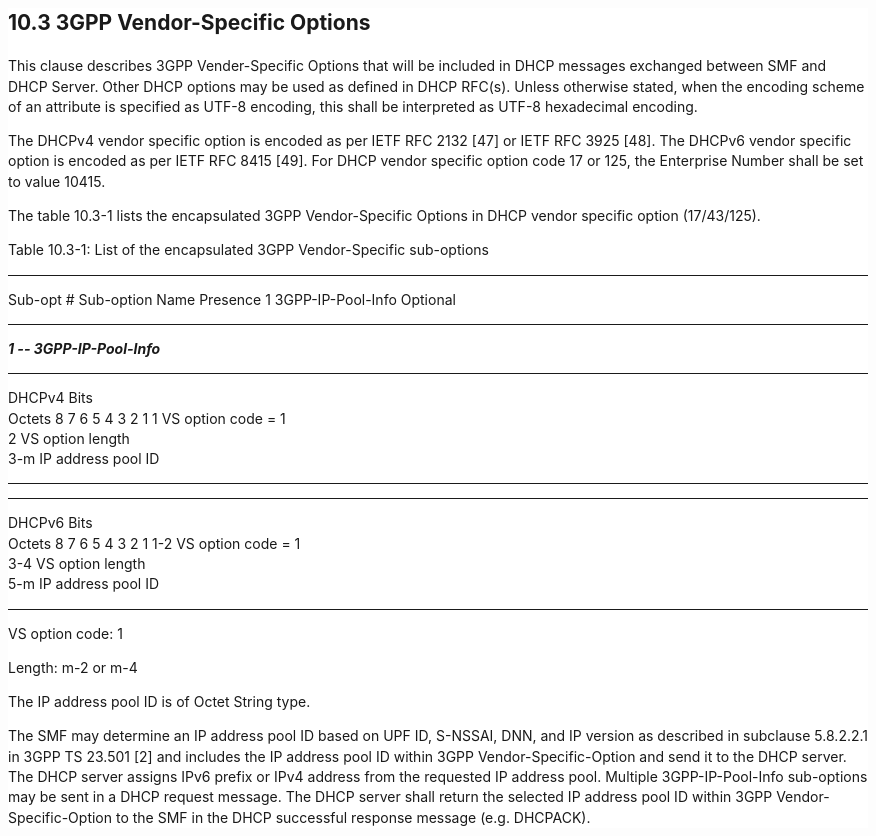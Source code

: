 10.3 3GPP Vendor-Specific Options
---------------------------------

This clause describes 3GPP Vender-Specific Options that will be included
in DHCP messages exchanged between SMF and DHCP Server. Other DHCP
options may be used as defined in DHCP RFC(s). Unless otherwise stated,
when the encoding scheme of an attribute is specified as UTF-8 encoding,
this shall be interpreted as UTF-8 hexadecimal encoding.

The DHCPv4 vendor specific option is encoded as per IETF RFC 2132 \[47\]
or IETF RFC 3925 \[48\]. The DHCPv6 vendor specific option is encoded as
per IETF RFC 8415 \[49\]. For DHCP vendor specific option code 17 or
125, the Enterprise Number shall be set to value 10415.

The table 10.3-1 lists the encapsulated 3GPP Vendor-Specific Options in
DHCP vendor specific option (17/43/125).

Table 10.3-1: List of the encapsulated 3GPP Vendor-Specific sub-options

  ------------ ------------------- ----------
  Sub-opt \#   Sub-option Name     Presence
  1            3GPP-IP-Pool-Info   Optional
  ------------ ------------------- ----------

***1 -- 3GPP-IP-Pool-Info***

  -------- -- -------------------- ------ --- --- --- --- -- --- ---
  DHCPv4                           Bits                          
  Octets      8                    7      6   5   4   3      2   1
  1           VS option code = 1                                 
  2           VS option length                                   
  3-m         IP address pool ID                                 
  -------- -- -------------------- ------ --- --- --- --- -- --- ---

  -------- -- -------------------- ------ --- --- --- --- -- --- ---
  DHCPv6                           Bits                          
  Octets      8                    7      6   5   4   3      2   1
  1-2         VS option code = 1                                 
  3-4         VS option length                                   
  5-m         IP address pool ID                                 
  -------- -- -------------------- ------ --- --- --- --- -- --- ---

VS option code: 1

Length: m-2 or m-4

The IP address pool ID is of Octet String type.

The SMF may determine an IP address pool ID based on UPF ID, S-NSSAI,
DNN, and IP version as described in subclause 5.8.2.2.1 in
3GPP TS 23.501 \[2\] and includes the IP address pool ID within 3GPP
Vendor-Specific-Option and send it to the DHCP server. The DHCP server
assigns IPv6 prefix or IPv4 address from the requested IP address pool.
Multiple 3GPP-IP-Pool-Info sub-options may be sent in a DHCP request
message. The DHCP server shall return the selected IP address pool ID
within 3GPP Vendor-Specific-Option to the SMF in the DHCP successful
response message (e.g. DHCPACK).
